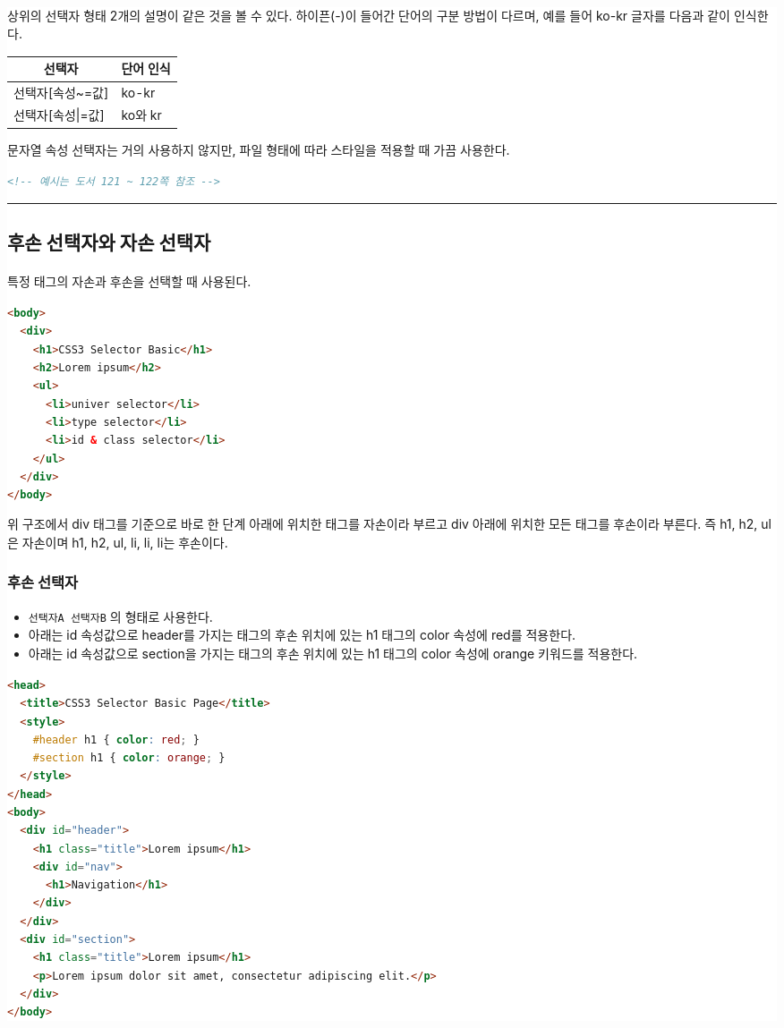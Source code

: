 

상위의 선택자 형태 2개의 설명이 같은 것을 볼 수 있다. 하이픈(-)이 들어간 단어의 구분 방법이 다르며, 예를 들어 ko-kr 글자를 다음과 같이 인식한다.

| 선택자            | 단어 인식 |
| ----------------- | --------- |
| 선택자[속성~=값]  | ko-kr     |
| 선택자[속성\|=값] | ko와 kr   |

문자열 속성 선택자는 거의 사용하지 않지만, 파일 형태에 따라 스타일을 적용할 때 가끔 사용한다.

```html
<!-- 예시는 도서 121 ~ 122쪽 참조 -->
```



---

## 후손 선택자와 자손 선택자

특정 태그의 자손과 후손을 선택할 때 사용된다.

```html
<body>
  <div>
    <h1>CSS3 Selector Basic</h1>
    <h2>Lorem ipsum</h2>
    <ul>
      <li>univer selector</li>
      <li>type selector</li>
      <li>id & class selector</li>
    </ul>
  </div>
</body>
```

위 구조에서 div 태그를 기준으로 바로 한 단계 아래에 위치한 태그를 자손이라 부르고 div 아래에 위치한 모든 태그를 후손이라 부른다. 즉 h1, h2, ul은 자손이며 h1, h2, ul, li, li, li는 후손이다.



### 후손 선택자

- `선택자A 선택자B` 의 형태로 사용한다.
- 아래는 id 속성값으로 header를 가지는 태그의 후손 위치에 있는 h1 태그의 color 속성에 red를 적용한다.
- 아래는 id 속성값으로 section을 가지는 태그의 후손 위치에 있는 h1 태그의 color 속성에 orange 키워드를 적용한다.

```html
<head>  
  <title>CSS3 Selector Basic Page</title>
  <style>
    #header h1 { color: red; }
    #section h1 { color: orange; }
  </style>
</head>
<body>
  <div id="header">
    <h1 class="title">Lorem ipsum</h1>
    <div id="nav">
      <h1>Navigation</h1>
    </div>
  </div>
  <div id="section">
    <h1 class="title">Lorem ipsum</h1>
    <p>Lorem ipsum dolor sit amet, consectetur adipiscing elit.</p>
  </div>
</body>
```
